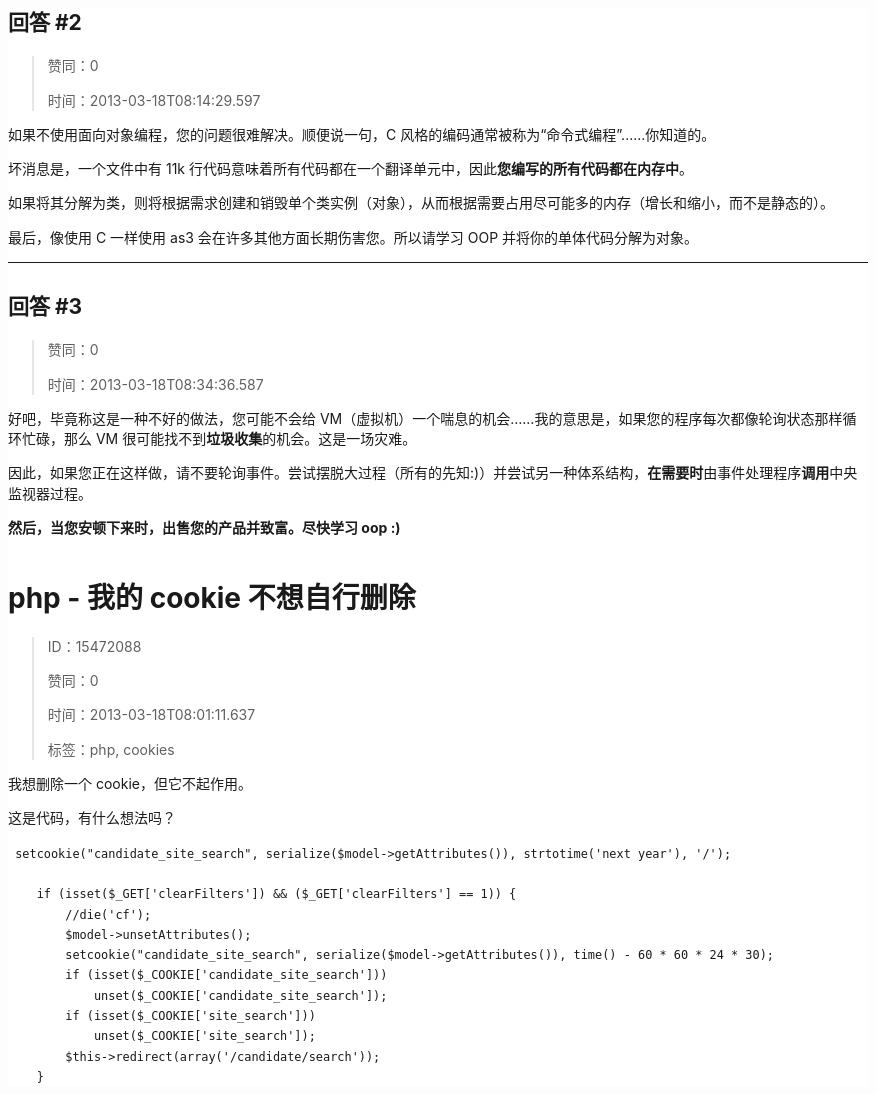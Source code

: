 ## 回答 #2

> 赞同：0
> 
> 时间：2013-03-18T08:14:29.597

如果不使用面向对象编程，您的问题很难解决。顺便说一句，C 风格的编码通常被称为“命令式编程”......你知道的。

坏消息是，一个文件中有 11k 行代码意味着所有代码都在一个翻译单元中，因此**您编写的所有代码都在内存中**。

如果将其分解为类，则将根据需求创建和销毁单个类实例（对象），从而根据需要占用尽可能多的内存（增长和缩小，而不是静态的）。

最后，像使用 C 一样使用 as3 会在许多其他方面长期伤害您。所以请学习 OOP 并将你的单体代码分解为对象。

* * *

## 回答 #3

> 赞同：0
> 
> 时间：2013-03-18T08:34:36.587

好吧，毕竟称这是一种不好的做法，您可能不会给 VM（虚拟机）一个喘息的机会……我的意思是，如果您的程序每次都像轮询状态那样循环忙碌，那么 VM 很可能找不到**垃圾收集**的机会。这是一场灾难。

因此，如果您正在这样做，请不要轮询事件。尝试摆脱大过程（所有的先知:)）并尝试另一种体系结构，**在需要时**由事件处理程序**调用**中央监视器过程。

 **然后，当您安顿下来时，出售您的产品并致富。尽快学习 oop :)**

# php - 我的 cookie 不想自行删除

> ID：15472088
> 
> 赞同：0
> 
> 时间：2013-03-18T08:01:11.637
> 
> 标签：php, cookies

我想删除一个 cookie，但它不起作用。

这是代码，有什么想法吗？

```
 setcookie("candidate_site_search", serialize($model->getAttributes()), strtotime('next year'), '/');

    if (isset($_GET['clearFilters']) && ($_GET['clearFilters'] == 1)) {
        //die('cf');
        $model->unsetAttributes();
        setcookie("candidate_site_search", serialize($model->getAttributes()), time() - 60 * 60 * 24 * 30);
        if (isset($_COOKIE['candidate_site_search']))
            unset($_COOKIE['candidate_site_search']);
        if (isset($_COOKIE['site_search']))
            unset($_COOKIE['site_search']);
        $this->redirect(array('/candidate/search'));
    } 
```
